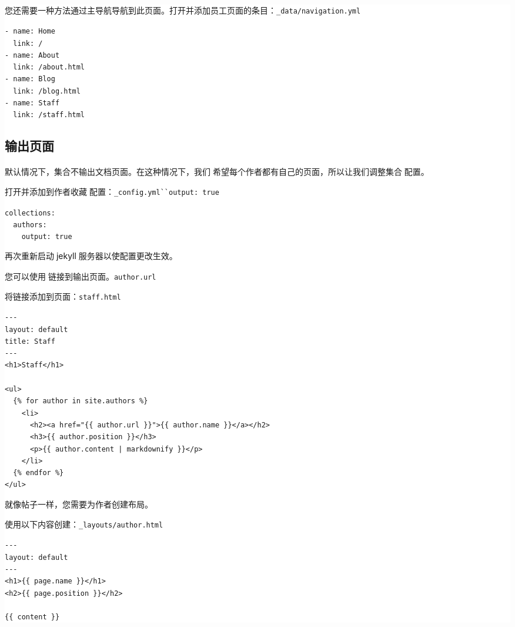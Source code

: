 您还需要一种方法通过主导航导航到此页面。打开并添加员工页面的条目：`_data/navigation.yml`

```
- name: Home
  link: /
- name: About
  link: /about.html
- name: Blog
  link: /blog.html
- name: Staff
  link: /staff.html
```

## 输出页面

默认情况下，集合不输出文档页面。在这种情况下，我们 希望每个作者都有自己的页面，所以让我们调整集合 配置。

打开并添加到作者收藏 配置：`_config.yml``output: true`

```
collections:
  authors:
    output: true
```

再次重新启动 jekyll 服务器以使配置更改生效。

您可以使用 链接到输出页面。`author.url`

将链接添加到页面：`staff.html`

```
---
layout: default
title: Staff
---
<h1>Staff</h1>

<ul>
  {% for author in site.authors %}
    <li>
      <h2><a href="{{ author.url }}">{{ author.name }}</a></h2>
      <h3>{{ author.position }}</h3>
      <p>{{ author.content | markdownify }}</p>
    </li>
  {% endfor %}
</ul>
```

就像帖子一样，您需要为作者创建布局。

使用以下内容创建：`_layouts/author.html`

```
---
layout: default
---
<h1>{{ page.name }}</h1>
<h2>{{ page.position }}</h2>

{{ content }}
```
